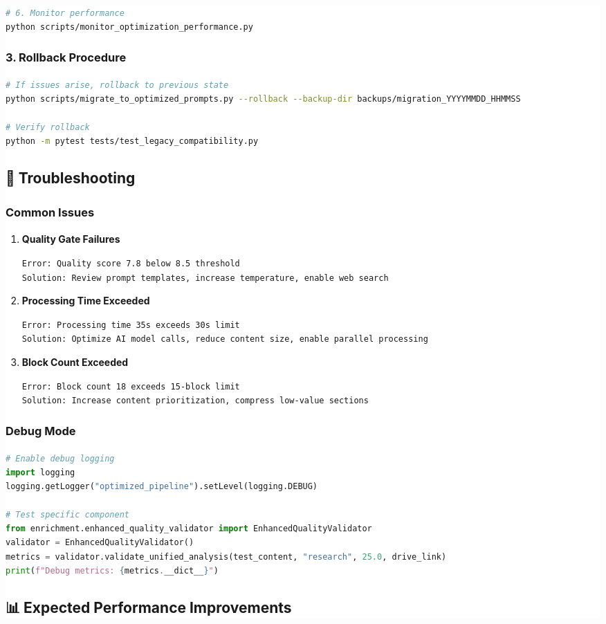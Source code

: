 ```bash
# 6. Monitor performance
python scripts/monitor_optimization_performance.py
```

### 3. Rollback Procedure

```bash
# If issues arise, rollback to previous state
python scripts/migrate_to_optimized_prompts.py --rollback --backup-dir backups/migration_YYYYMMDD_HHMMSS

# Verify rollback
python -m pytest tests/test_legacy_compatibility.py
```

## 🚨 Troubleshooting

### Common Issues

1. **Quality Gate Failures**
   ```
   Error: Quality score 7.8 below 8.5 threshold
   Solution: Review prompt templates, increase temperature, enable web search
   ```

2. **Processing Time Exceeded**
   ```
   Error: Processing time 35s exceeds 30s limit
   Solution: Optimize AI model calls, reduce content size, enable parallel processing
   ```

3. **Block Count Exceeded**
   ```
   Error: Block count 18 exceeds 15-block limit
   Solution: Increase content prioritization, compress low-value sections
   ```

### Debug Mode

```python
# Enable debug logging
import logging
logging.getLogger("optimized_pipeline").setLevel(logging.DEBUG)

# Test specific component
from enrichment.enhanced_quality_validator import EnhancedQualityValidator
validator = EnhancedQualityValidator()
metrics = validator.validate_unified_analysis(test_content, "research", 25.0, drive_link)
print(f"Debug metrics: {metrics.__dict__}")
```

## 📊 Expected Performance Improvements
